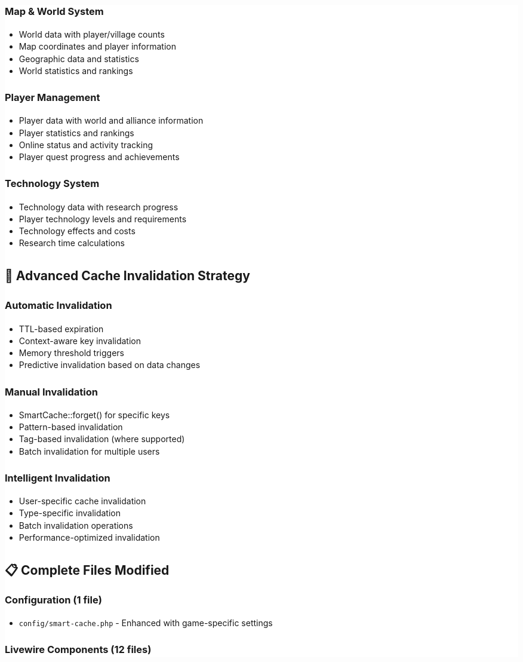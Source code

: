 ### **Map & World System**

- World data with player/village counts
- Map coordinates and player information
- Geographic data and statistics
- World statistics and rankings

### **Player Management**

- Player data with world and alliance information
- Player statistics and rankings
- Online status and activity tracking
- Player quest progress and achievements

### **Technology System**

- Technology data with research progress
- Player technology levels and requirements
- Technology effects and costs
- Research time calculations

## 🔄 Advanced Cache Invalidation Strategy

### **Automatic Invalidation**

- TTL-based expiration
- Context-aware key invalidation
- Memory threshold triggers
- Predictive invalidation based on data changes

### **Manual Invalidation**

- SmartCache::forget() for specific keys
- Pattern-based invalidation
- Tag-based invalidation (where supported)
- Batch invalidation for multiple users

### **Intelligent Invalidation**

- User-specific cache invalidation
- Type-specific invalidation
- Batch invalidation operations
- Performance-optimized invalidation

## 📋 Complete Files Modified

### **Configuration (1 file)**

- `config/smart-cache.php` - Enhanced with game-specific settings

### **Livewire Components (12 files)**
